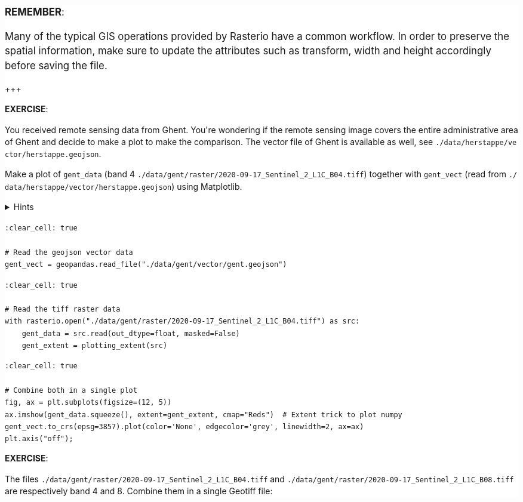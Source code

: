 <div class="alert alert-info" style="font-size:120%">

**REMEMBER**: <br>

Many of the typical GIS operations provided by Rasterio have a common workflow. In order to preserve the spatial information, make sure to update the attributes such as transform, width and height accordingly before saving the file.

</div>

+++

<div class="alert alert-success">

**EXERCISE**:

You received remote sensing data from Ghent. You're wondering if the remote sensing image covers the entire administrative area of Ghent and decide to make a plot to make the comparison. The vector file of Ghent is available as well, see `./data/herstappe/vector/herstappe.geojson`.
    
Make a plot of `gent_data` (band 4 `./data/gent/raster/2020-09-17_Sentinel_2_L1C_B04.tiff`) together with `gent_vect` (read from `./data/herstappe/vector/herstappe.geojson`) using Matplotlib.
    
    
<details><summary>Hints</summary></details>
    
</div>

```{code-cell} ipython3
:clear_cell: true

# Read the geojson vector data
gent_vect = geopandas.read_file("./data/gent/vector/gent.geojson")
```

```{code-cell} ipython3
:clear_cell: true

# Read the tiff raster data
with rasterio.open("./data/gent/raster/2020-09-17_Sentinel_2_L1C_B04.tiff") as src:
    gent_data = src.read(out_dtype=float, masked=False)
    gent_extent = plotting_extent(src)
```

```{code-cell} ipython3
:clear_cell: true

# Combine both in a single plot
fig, ax = plt.subplots(figsize=(12, 5))
ax.imshow(gent_data.squeeze(), extent=gent_extent, cmap="Reds")  # Extent trick to plot numpy
gent_vect.to_crs(epsg=3857).plot(color='None', edgecolor='grey', linewidth=2, ax=ax)
plt.axis("off");
```

<div class="alert alert-success">

**EXERCISE**:

The files `./data/gent/raster/2020-09-17_Sentinel_2_L1C_B04.tiff` and `./data/gent/raster/2020-09-17_Sentinel_2_L1C_B08.tiff` are respectively band 4 and 8. Combine them in a single Geotiff file:
    